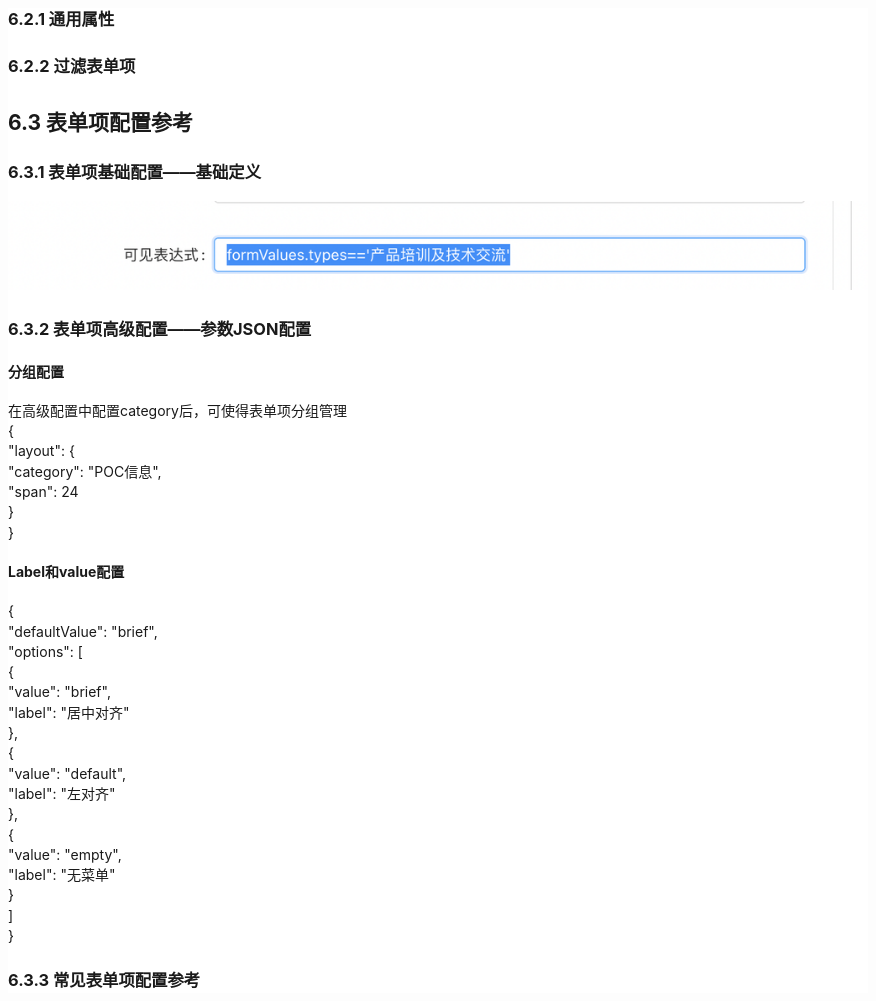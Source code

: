 ### 6.2.1 通用属性
<a name="Xhqvc"></a>

### 6.2.2 过滤表单项
<a name="oJJAL"></a>

## 6.3 表单项配置参考
<a name="sPgBY"></a>

### 6.3.1 表单项基础配置——基础定义
![image.png](./pictures/1648179562836-f47414e9-be6d-4415-8b6a-6ace0973505d.png)
<a name="CqVeJ"></a>

### 6.3.2 表单项高级配置——参数JSON配置
<a name="MkoHk"></a>

#### 分组配置
在高级配置中配置category后，可使得表单项分组管理<br />{<br />  "layout": {<br />    "category": "POC信息",<br />    "span": 24<br />  }<br />}
<a name="PuXow"></a>

#### Label和value配置
{<br />  "defaultValue": "brief",<br />  "options": [<br />    {<br />      "value": "brief",<br />      "label": "居中对齐"<br />    },<br />    {<br />      "value": "default",<br />      "label": "左对齐"<br />    },<br />    {<br />      "value": "empty",<br />      "label": "无菜单"<br />    }<br />  ]<br />}

<a name="KDj0I"></a>

### 6.3.3 常见表单项配置参考
